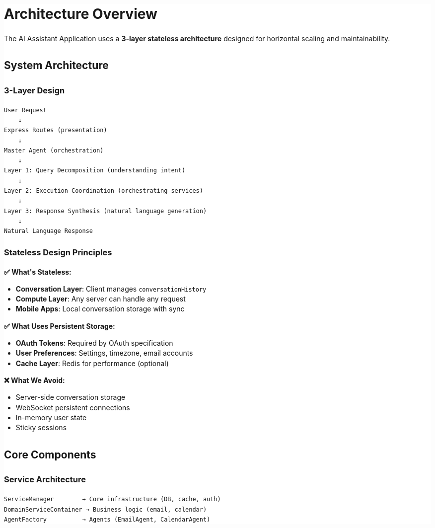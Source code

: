 # Architecture Overview

The AI Assistant Application uses a **3-layer stateless architecture** designed for horizontal scaling and maintainability.

## System Architecture

### 3-Layer Design

```
User Request
    ↓
Express Routes (presentation)
    ↓
Master Agent (orchestration)
    ↓
Layer 1: Query Decomposition (understanding intent)
    ↓
Layer 2: Execution Coordination (orchestrating services)
    ↓
Layer 3: Response Synthesis (natural language generation)
    ↓
Natural Language Response
```

### Stateless Design Principles

**✅ What's Stateless:**
- **Conversation Layer**: Client manages `conversationHistory`
- **Compute Layer**: Any server can handle any request
- **Mobile Apps**: Local conversation storage with sync

**✅ What Uses Persistent Storage:**
- **OAuth Tokens**: Required by OAuth specification
- **User Preferences**: Settings, timezone, email accounts
- **Cache Layer**: Redis for performance (optional)

**❌ What We Avoid:**
- Server-side conversation storage
- WebSocket persistent connections
- In-memory user state
- Sticky sessions

## Core Components

### Service Architecture

```
ServiceManager        → Core infrastructure (DB, cache, auth)
DomainServiceContainer → Business logic (email, calendar)
AgentFactory          → Agents (EmailAgent, CalendarAgent)
```
